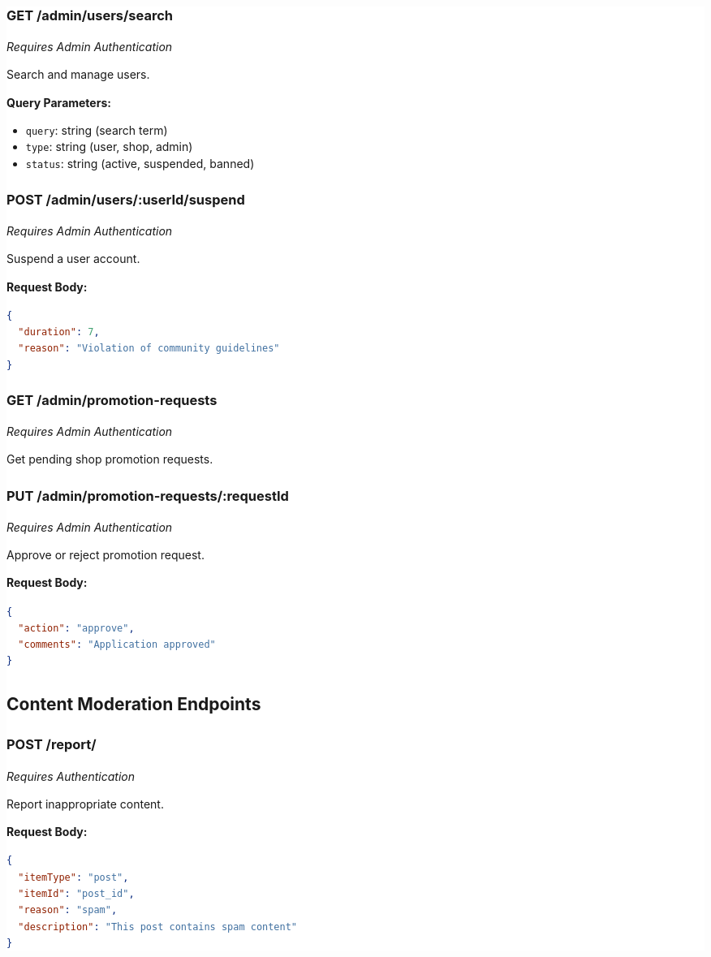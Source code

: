 ### GET /admin/users/search
*Requires Admin Authentication*

Search and manage users.

**Query Parameters:**
- `query`: string (search term)
- `type`: string (user, shop, admin)
- `status`: string (active, suspended, banned)

### POST /admin/users/:userId/suspend
*Requires Admin Authentication*

Suspend a user account.

**Request Body:**
```json
{
  "duration": 7,
  "reason": "Violation of community guidelines"
}
```

### GET /admin/promotion-requests
*Requires Admin Authentication*

Get pending shop promotion requests.

### PUT /admin/promotion-requests/:requestId
*Requires Admin Authentication*

Approve or reject promotion request.

**Request Body:**
```json
{
  "action": "approve",
  "comments": "Application approved"
}
```

## Content Moderation Endpoints

### POST /report/
*Requires Authentication*

Report inappropriate content.

**Request Body:**
```json
{
  "itemType": "post",
  "itemId": "post_id",
  "reason": "spam",
  "description": "This post contains spam content"
}
```
